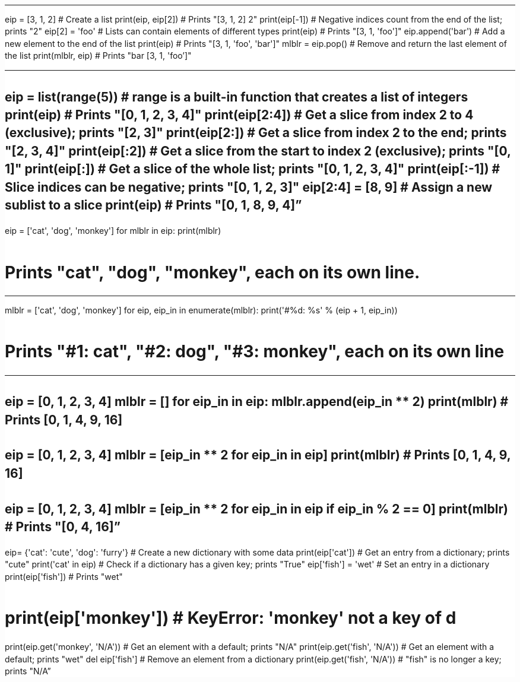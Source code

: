 
-------------
eip = [3, 1, 2]    # Create a list
print(eip, eip[2])  # Prints "[3, 1, 2] 2"
print(eip[-1])     # Negative indices count from the end of the list; prints "2"
eip[2] = 'foo'     # Lists can contain elements of different types
print(eip)         # Prints "[3, 1, 'foo']"
eip.append('bar')  # Add a new element to the end of the list
print(eip)         # Prints "[3, 1, 'foo', 'bar']"
mlblr = eip.pop()      # Remove and return the last element of the list
print(mlblr, eip)      # Prints "bar [3, 1, 'foo’]"

--------------
eip = list(range(5))     # range is a built-in function that creates a list of integers
print(eip)               # Prints "[0, 1, 2, 3, 4]"
print(eip[2:4])          # Get a slice from index 2 to 4 (exclusive); prints "[2, 3]"
print(eip[2:])           # Get a slice from index 2 to the end; prints "[2, 3, 4]"
print(eip[:2])           # Get a slice from the start to index 2 (exclusive); prints "[0, 1]"
print(eip[:])            # Get a slice of the whole list; prints "[0, 1, 2, 3, 4]"
print(eip[:-1])          # Slice indices can be negative; prints "[0, 1, 2, 3]"
eip[2:4] = [8, 9]        # Assign a new sublist to a slice
print(eip)               # Prints "[0, 1, 8, 9, 4]”
-----------
eip = ['cat', 'dog', 'monkey']
for mlblr in eip:
    print(mlblr)
# Prints "cat", "dog", "monkey", each on its own line.
-------------
mlblr = ['cat', 'dog', 'monkey']
for eip, eip_in in enumerate(mlblr):
    print('#%d: %s' % (eip + 1, eip_in))
# Prints "#1: cat", "#2: dog", "#3: monkey", each on its own line
------------
eip = [0, 1, 2, 3, 4]
mlblr = []
for eip_in in eip:
    mlblr.append(eip_in ** 2)
print(mlblr)   # Prints [0, 1, 4, 9, 16]
---------
eip = [0, 1, 2, 3, 4]
mlblr = [eip_in ** 2 for eip_in in eip]
print(mlblr)   # Prints [0, 1, 4, 9, 16]
---------
eip = [0, 1, 2, 3, 4]
mlblr = [eip_in ** 2 for eip_in in eip if eip_in % 2 == 0]
print(mlblr)  # Prints "[0, 4, 16]”
-------------
eip= {'cat': 'cute', 'dog': 'furry'}  # Create a new dictionary with some data
print(eip['cat'])       # Get an entry from a dictionary; prints "cute"
print('cat' in eip)     # Check if a dictionary has a given key; prints "True"
eip['fish'] = 'wet'     # Set an entry in a dictionary
print(eip['fish'])      # Prints "wet"
# print(eip['monkey'])  # KeyError: 'monkey' not a key of d
print(eip.get('monkey', 'N/A'))  # Get an element with a default; prints "N/A"
print(eip.get('fish', 'N/A'))    # Get an element with a default; prints "wet"
del eip['fish']         # Remove an element from a dictionary
print(eip.get('fish', 'N/A')) # "fish" is no longer a key; prints "N/A”